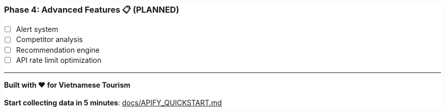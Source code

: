 ### Phase 4: Advanced Features 📋 (PLANNED)
- [ ] Alert system
- [ ] Competitor analysis
- [ ] Recommendation engine
- [ ] API rate limit optimization

---

**Built with ❤️ for Vietnamese Tourism**

**Start collecting data in 5 minutes**: [docs/APIFY_QUICKSTART.md](docs/APIFY_QUICKSTART.md)